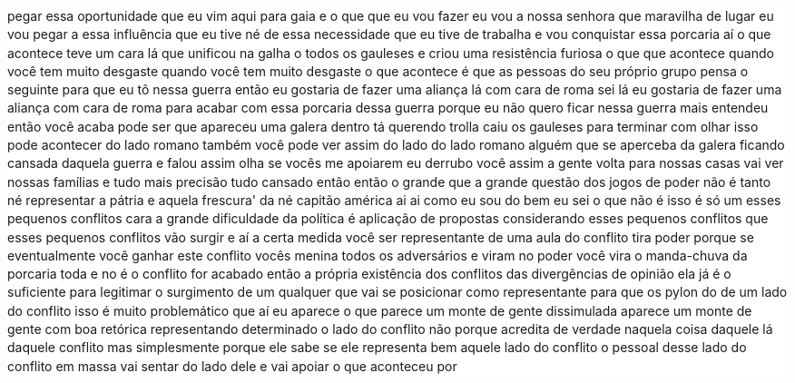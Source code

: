 pegar essa oportunidade que eu vim aqui
para gaia e o que que eu vou fazer eu
vou a nossa senhora que maravilha de
lugar eu vou pegar a essa influência que
eu tive né de essa necessidade que eu
tive de trabalha e vou conquistar essa
porcaria aí o que acontece teve um cara
lá que unificou na galha o todos os
gauleses e criou uma resistência furiosa
o que que acontece quando você tem muito
desgaste quando você tem muito desgaste
o que acontece é que as pessoas do seu
próprio grupo pensa o seguinte para que
eu tô nessa guerra então eu gostaria de
fazer uma aliança lá com cara de roma
sei lá eu gostaria de fazer uma aliança
com cara de roma para acabar com essa
porcaria dessa guerra porque eu não
quero ficar nessa guerra mais entendeu
então você acaba pode ser que apareceu
uma galera dentro
tá querendo trolla caiu os gauleses para
terminar com olhar isso pode acontecer
do lado romano também você pode ver
assim do lado do lado romano alguém que
se aperceba da galera ficando cansada
daquela guerra e falou assim olha se
vocês me apoiarem eu derrubo você assim
a gente volta para nossas casas vai ver
nossas famílias e tudo mais precisão
tudo cansado então então o grande que a
grande questão dos jogos de poder não é
tanto né representar a pátria e aquela
frescura' da né capitão américa ai ai
como eu sou do bem eu sei o que não é
isso é só um esses pequenos conflitos
cara a grande dificuldade da política é
aplicação de propostas considerando
esses pequenos conflitos que esses
pequenos conflitos vão surgir e aí a
certa medida você ser representante de
uma aula do conflito tira poder porque
se eventualmente você ganhar este
conflito vocês menina todos os
adversários e viram no poder você vira o
manda-chuva da porcaria toda
e no é o conflito for acabado então a
própria existência dos conflitos das
divergências de opinião ela já é o
suficiente para legitimar o surgimento
de um qualquer que vai se posicionar
como representante para que os pylon do
de um lado do conflito isso é muito
problemático que aí eu aparece o que
parece um monte de gente dissimulada
aparece um monte de gente com boa
retórica representando determinado o
lado do conflito não porque acredita de
verdade naquela coisa daquele lá daquele
conflito mas simplesmente porque ele
sabe se ele representa bem aquele lado
do conflito o pessoal desse lado do
conflito em massa vai sentar do lado
dele e vai apoiar o que aconteceu por